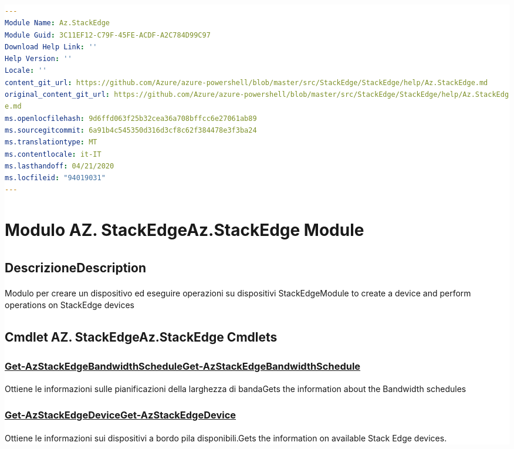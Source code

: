 ```yaml
---
Module Name: Az.StackEdge
Module Guid: 3C11EF12-C79F-45FE-ACDF-A2C784D99C97
Download Help Link: ''
Help Version: ''
Locale: ''
content_git_url: https://github.com/Azure/azure-powershell/blob/master/src/StackEdge/StackEdge/help/Az.StackEdge.md
original_content_git_url: https://github.com/Azure/azure-powershell/blob/master/src/StackEdge/StackEdge/help/Az.StackEdge.md
ms.openlocfilehash: 9d6ffd063f25b32cea36a708bffcc6e27061ab89
ms.sourcegitcommit: 6a91b4c545350d316d3cf8c62f384478e3f3ba24
ms.translationtype: MT
ms.contentlocale: it-IT
ms.lasthandoff: 04/21/2020
ms.locfileid: "94019031"
---
```

# <span data-ttu-id="8a8d1-101">Modulo AZ. StackEdge</span><span class="sxs-lookup"><span data-stu-id="8a8d1-101">Az.StackEdge Module</span></span>
## <span data-ttu-id="8a8d1-102">Descrizione</span><span class="sxs-lookup"><span data-stu-id="8a8d1-102">Description</span></span>
<span data-ttu-id="8a8d1-103">Modulo per creare un dispositivo ed eseguire operazioni su dispositivi StackEdge</span><span class="sxs-lookup"><span data-stu-id="8a8d1-103">Module to create a device and perform operations on StackEdge devices</span></span>

## <span data-ttu-id="8a8d1-104">Cmdlet AZ. StackEdge</span><span class="sxs-lookup"><span data-stu-id="8a8d1-104">Az.StackEdge Cmdlets</span></span>
### [<span data-ttu-id="8a8d1-105">Get-AzStackEdgeBandwidthSchedule</span><span class="sxs-lookup"><span data-stu-id="8a8d1-105">Get-AzStackEdgeBandwidthSchedule</span></span>](Get-AzStackEdgeBandwidthSchedule.md)
<span data-ttu-id="8a8d1-106">Ottiene le informazioni sulle pianificazioni della larghezza di banda</span><span class="sxs-lookup"><span data-stu-id="8a8d1-106">Gets the information about the Bandwidth schedules</span></span>

### [<span data-ttu-id="8a8d1-107">Get-AzStackEdgeDevice</span><span class="sxs-lookup"><span data-stu-id="8a8d1-107">Get-AzStackEdgeDevice</span></span>](Get-AzStackEdgeDevice.md)
<span data-ttu-id="8a8d1-108">Ottiene le informazioni sui dispositivi a bordo pila disponibili.</span><span class="sxs-lookup"><span data-stu-id="8a8d1-108">Gets the information on available Stack Edge devices.</span></span>
